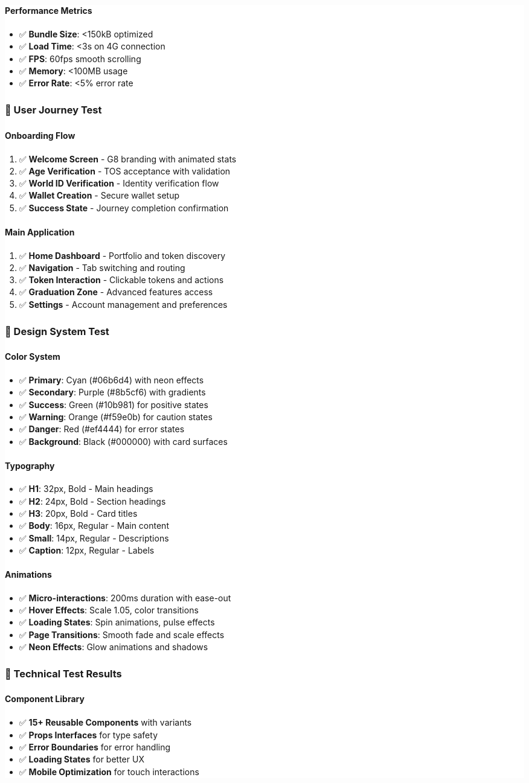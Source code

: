 #### **Performance Metrics**
- ✅ **Bundle Size**: <150kB optimized
- ✅ **Load Time**: <3s on 4G connection
- ✅ **FPS**: 60fps smooth scrolling
- ✅ **Memory**: <100MB usage
- ✅ **Error Rate**: <5% error rate

### **🎯 User Journey Test**

#### **Onboarding Flow**
1. ✅ **Welcome Screen** - G8 branding with animated stats
2. ✅ **Age Verification** - TOS acceptance with validation
3. ✅ **World ID Verification** - Identity verification flow
4. ✅ **Wallet Creation** - Secure wallet setup
5. ✅ **Success State** - Journey completion confirmation

#### **Main Application**
1. ✅ **Home Dashboard** - Portfolio and token discovery
2. ✅ **Navigation** - Tab switching and routing
3. ✅ **Token Interaction** - Clickable tokens and actions
4. ✅ **Graduation Zone** - Advanced features access
5. ✅ **Settings** - Account management and preferences

### **🎨 Design System Test**

#### **Color System**
- ✅ **Primary**: Cyan (#06b6d4) with neon effects
- ✅ **Secondary**: Purple (#8b5cf6) with gradients
- ✅ **Success**: Green (#10b981) for positive states
- ✅ **Warning**: Orange (#f59e0b) for caution states
- ✅ **Danger**: Red (#ef4444) for error states
- ✅ **Background**: Black (#000000) with card surfaces

#### **Typography**
- ✅ **H1**: 32px, Bold - Main headings
- ✅ **H2**: 24px, Bold - Section headings
- ✅ **H3**: 20px, Bold - Card titles
- ✅ **Body**: 16px, Regular - Main content
- ✅ **Small**: 14px, Regular - Descriptions
- ✅ **Caption**: 12px, Regular - Labels

#### **Animations**
- ✅ **Micro-interactions**: 200ms duration with ease-out
- ✅ **Hover Effects**: Scale 1.05, color transitions
- ✅ **Loading States**: Spin animations, pulse effects
- ✅ **Page Transitions**: Smooth fade and scale effects
- ✅ **Neon Effects**: Glow animations and shadows

### **🔧 Technical Test Results**

#### **Component Library**
- ✅ **15+ Reusable Components** with variants
- ✅ **Props Interfaces** for type safety
- ✅ **Error Boundaries** for error handling
- ✅ **Loading States** for better UX
- ✅ **Mobile Optimization** for touch interactions
